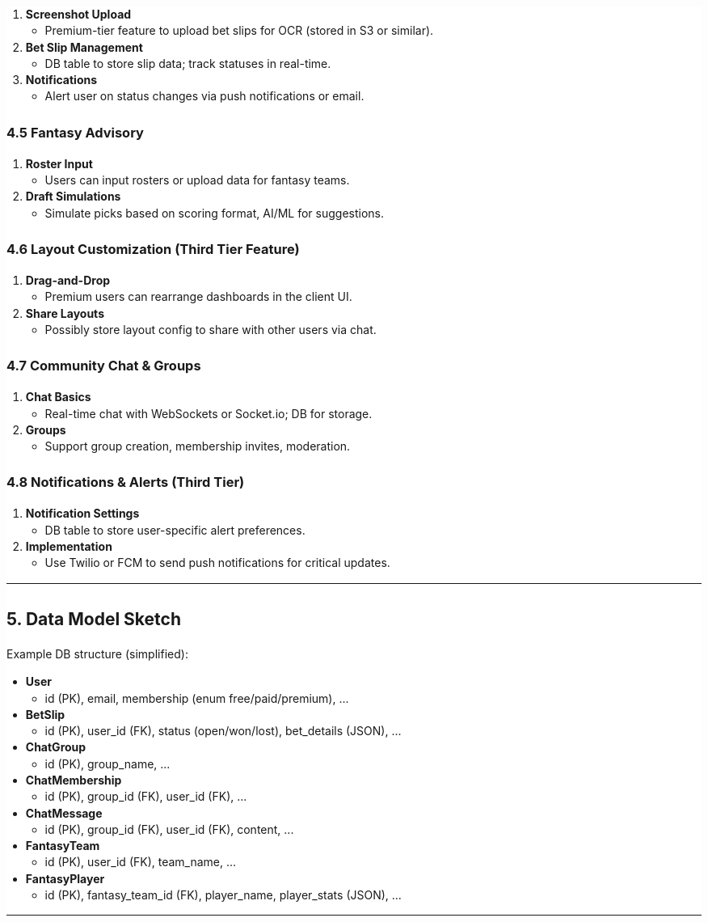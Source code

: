 1. **Screenshot Upload**  
   - Premium-tier feature to upload bet slips for OCR (stored in S3 or similar).
2. **Bet Slip Management**  
   - DB table to store slip data; track statuses in real-time.
3. **Notifications**  
   - Alert user on status changes via push notifications or email.

### 4.5 Fantasy Advisory

1. **Roster Input**  
   - Users can input rosters or upload data for fantasy teams.
2. **Draft Simulations**  
   - Simulate picks based on scoring format, AI/ML for suggestions.

### 4.6 Layout Customization (Third Tier Feature)

1. **Drag-and-Drop**  
   - Premium users can rearrange dashboards in the client UI.
2. **Share Layouts**  
   - Possibly store layout config to share with other users via chat.

### 4.7 Community Chat & Groups

1. **Chat Basics**  
   - Real-time chat with WebSockets or Socket.io; DB for storage.
2. **Groups**  
   - Support group creation, membership invites, moderation.

### 4.8 Notifications & Alerts (Third Tier)

1. **Notification Settings**  
   - DB table to store user-specific alert preferences.
2. **Implementation**  
   - Use Twilio or FCM to send push notifications for critical updates.

---

## 5. Data Model Sketch

Example DB structure (simplified):

- **User**  
  - id (PK), email, membership (enum free/paid/premium), ...
- **BetSlip**  
  - id (PK), user_id (FK), status (open/won/lost), bet_details (JSON), ...
- **ChatGroup**  
  - id (PK), group_name, ...
- **ChatMembership**  
  - id (PK), group_id (FK), user_id (FK), ...
- **ChatMessage**  
  - id (PK), group_id (FK), user_id (FK), content, ...
- **FantasyTeam**  
  - id (PK), user_id (FK), team_name, ...
- **FantasyPlayer**  
  - id (PK), fantasy_team_id (FK), player_name, player_stats (JSON), ...

---